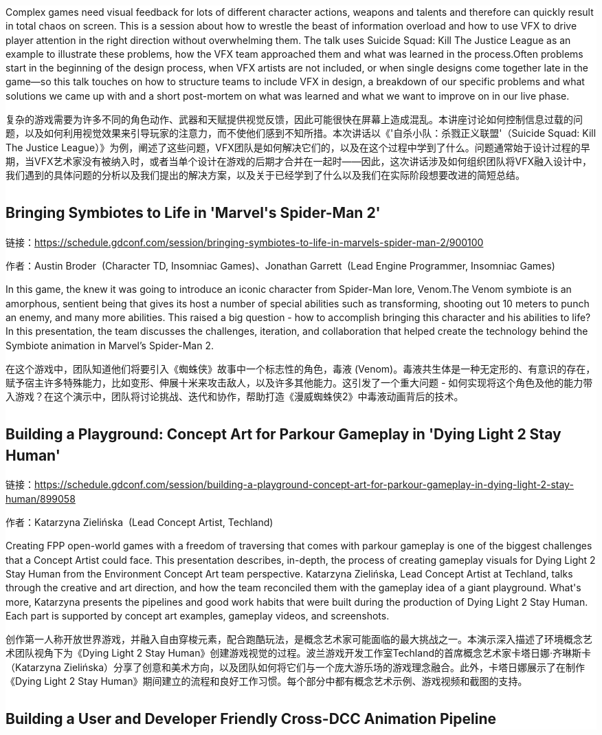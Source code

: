 Complex games need visual feedback for lots of different character actions, weapons and talents and therefore can quickly result in total chaos on screen. This is a session about how to wrestle the beast of information overload and how to use VFX to drive player attention in the right direction without overwhelming them. The talk uses Suicide Squad: Kill The Justice League as an example to illustrate these problems, how the VFX team approached them and what was learned in the process.Often problems start in the beginning of the design process, when VFX artists are not included, or when single designs come together late in the game—so this talk touches on how to structure teams to include VFX in design, a breakdown of our specific problems and what solutions we came up with and a short post-mortem on what was learned and what we want to improve on in our live phase.

复杂的游戏需要为许多不同的角色动作、武器和天赋提供视觉反馈，因此可能很快在屏幕上造成混乱。本讲座讨论如何控制信息过载的问题，以及如何利用视觉效果来引导玩家的注意力，而不使他们感到不知所措。本次讲话以《'自杀小队：杀戮正义联盟'（Suicide Squad: Kill The Justice League）》为例，阐述了这些问题，VFX团队是如何解决它们的，以及在这个过程中学到了什么。问题通常始于设计过程的早期，当VFX艺术家没有被纳入时，或者当单个设计在游戏的后期才合并在一起时——因此，这次讲话涉及如何组织团队将VFX融入设计中，我们遇到的具体问题的分析以及我们提出的解决方案，以及关于已经学到了什么以及我们在实际阶段想要改进的简短总结。 

## Bringing Symbiotes to Life in 'Marvel's Spider-Man 2'

链接：https://schedule.gdconf.com/session/bringing-symbiotes-to-life-in-marvels-spider-man-2/900100

作者：Austin Broder  (Character TD, Insomniac Games)、Jonathan Garrett  (Lead Engine Programmer, Insomniac Games)

In this game, the knew it was going to introduce an iconic character from Spider-Man lore, Venom.The Venom symbiote is an amorphous, sentient being that gives its host a number of special abilities such as transforming, shooting out 10 meters to punch an enemy, and many more abilities. This raised a big question - how to accomplish bringing this character and his abilities to life?In this presentation, the team discusses the challenges, iteration, and collaboration that helped create the technology behind the Symbiote animation in Marvel’s Spider-Man 2.

在这个游戏中，团队知道他们将要引入《蜘蛛侠》故事中一个标志性的角色，毒液 (Venom)。毒液共生体是一种无定形的、有意识的存在，赋予宿主许多特殊能力，比如变形、伸展十米来攻击敌人，以及许多其他能力。这引发了一个重大问题 - 如何实现将这个角色及他的能力带入游戏？在这个演示中，团队将讨论挑战、迭代和协作，帮助打造《漫威蜘蛛侠2》中毒液动画背后的技术。

## Building a Playground: Concept Art for Parkour Gameplay in 'Dying Light 2 Stay Human'

链接：https://schedule.gdconf.com/session/building-a-playground-concept-art-for-parkour-gameplay-in-dying-light-2-stay-human/899058

作者：Katarzyna Zielińska  (Lead Concept Artist, Techland)

Creating FPP open-world games with a freedom of traversing that comes with parkour gameplay is one of the biggest challenges that a Concept Artist could face. This presentation describes, in-depth, the process of creating gameplay visuals for Dying Light 2 Stay Human from the Environment Concept Art team perspective. Katarzyna Zielińska, Lead Concept Artist at Techland, talks through the creative and art direction, and how the team reconciled them with the gameplay idea of a giant playground. What's more, Katarzyna presents the pipelines and good work habits that were built during the production of Dying Light 2 Stay Human. Each part is supported by concept art examples, gameplay videos, and screenshots.

创作第一人称开放世界游戏，并融入自由穿梭元素，配合跑酷玩法，是概念艺术家可能面临的最大挑战之一。本演示深入描述了环境概念艺术团队视角下为《Dying Light 2 Stay Human》创建游戏视觉的过程。波兰游戏开发工作室Techland的首席概念艺术家卡塔日娜·齐琳斯卡（Katarzyna Zielińska）分享了创意和美术方向，以及团队如何将它们与一个庞大游乐场的游戏理念融合。此外，卡塔日娜展示了在制作《Dying Light 2 Stay Human》期间建立的流程和良好工作习惯。每个部分中都有概念艺术示例、游戏视频和截图的支持。

## Building a User and Developer Friendly Cross-DCC Animation Pipeline
